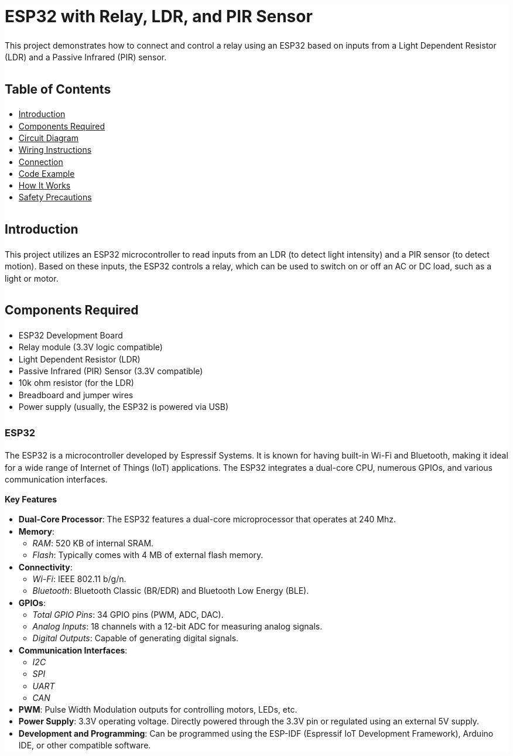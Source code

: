 # ESP32 with Relay, LDR, and PIR Sensor

This project demonstrates how to connect and control a relay using an ESP32 based on inputs from a Light Dependent Resistor (LDR) and a Passive Infrared (PIR) sensor.

## Table of Contents
- [Introduction](#introduction)
- [Components Required](#components-required)
- [Circuit Diagram](#circuit-diagram)
- [Wiring Instructions](#wiring-instructions)
- [Connection](#connection)
- [Code Example](#code-example)
- [How It Works](#how-it-works)
- [Safety Precautions](#safety-precautions)

## Introduction
This project utilizes an ESP32 microcontroller to read inputs from an LDR (to detect light intensity) and a PIR sensor (to detect motion). Based on these inputs, the ESP32 controls a relay, which can be used to switch on or off an AC or DC load, such as a light or motor.

## Components Required
- ESP32 Development Board
- Relay module (3.3V logic compatible)
- Light Dependent Resistor (LDR)
- Passive Infrared (PIR) Sensor (3.3V compatible)
- 10k ohm resistor (for the LDR)
- Breadboard and jumper wires
- Power supply (usually, the ESP32 is powered via USB)

### ESP32
The ESP32 is a microcontroller developed by Espressif Systems. It is known for having built-in Wi-Fi and Bluetooth, making it ideal for a wide range of Internet of Things (IoT) applications. The ESP32 integrates a dual-core CPU, numerous GPIOs, and various communication interfaces.

__Key Features__
* __Dual-Core Processor__: The ESP32 features a dual-core microprocessor that operates at 240 Mhz.
* __Memory__:
  * _RAM_: 520 KB of internal SRAM.
  * _Flash_: Typically comes with 4 MB of external flash memory.
* __Connectivity__:
  * _Wi-Fi_: IEEE 802.11 b/g/n.
  * _Bluetooth_: Bluetooth Classic (BR/EDR) and Bluetooth Low Energy (BLE).
* __GPIOs__:
  * _Total GPIO Pins_: 34 GPIO pins (PWM, ADC, DAC).
  * _Analog Inputs_: 18 channels with a 12-bit ADC for measuring analog signals.
  * _Digital Outputs_: Capable of generating digital signals.
* __Communication Interfaces__:
  * _I2C_
  * _SPI_
  * _UART_
  * _CAN_
* __PWM__: Pulse Width Modulation outputs for controlling motors, LEDs, etc.
* __Power Supply__: 3.3V operating voltage. Directly powered through the 3.3V pin or regulated using an external 5V supply.
* __Development and Programming__: Can be programmed using the ESP-IDF (Espressif IoT Development Framework), Arduino IDE, or other compatible software.
